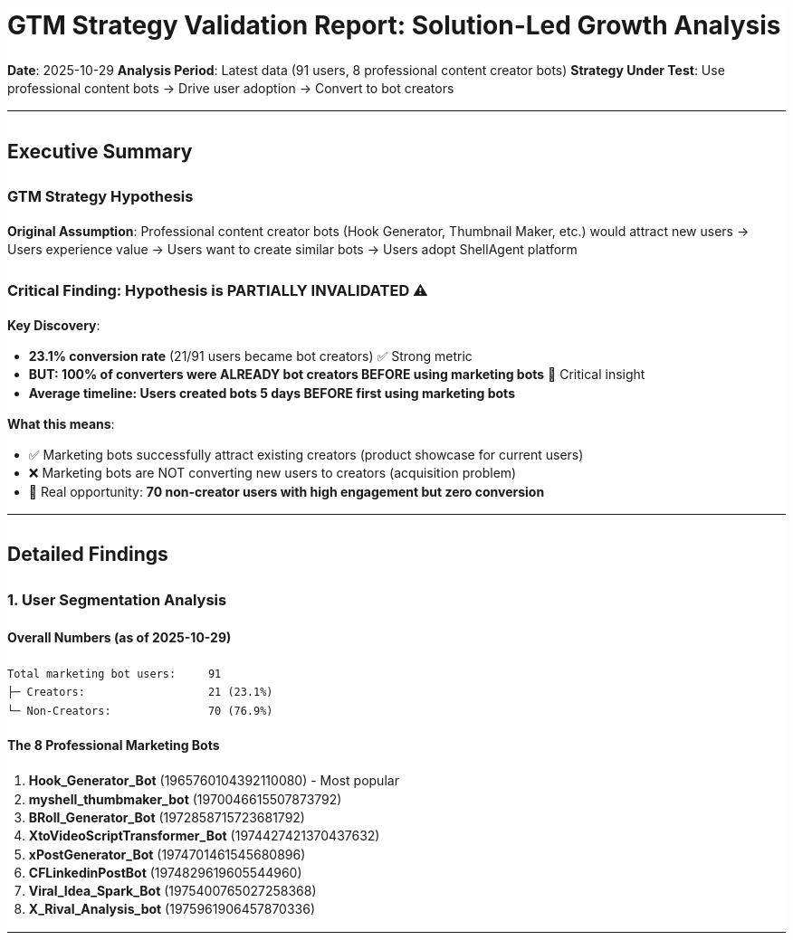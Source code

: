 # GTM Strategy Validation Report: Solution-Led Growth Analysis

**Date**: 2025-10-29
**Analysis Period**: Latest data (91 users, 8 professional content creator bots)
**Strategy Under Test**: Use professional content bots → Drive user adoption → Convert to bot creators

---

## Executive Summary

### GTM Strategy Hypothesis
**Original Assumption**: Professional content creator bots (Hook Generator, Thumbnail Maker, etc.) would attract new users → Users experience value → Users want to create similar bots → Users adopt ShellAgent platform

### Critical Finding: Hypothesis is **PARTIALLY INVALIDATED** ⚠️

**Key Discovery**:
- **23.1% conversion rate** (21/91 users became bot creators) ✅ Strong metric
- **BUT: 100% of converters were ALREADY bot creators BEFORE using marketing bots** 🚨 Critical insight
- **Average timeline: Users created bots 5 days BEFORE first using marketing bots**

**What this means**:
- ✅ Marketing bots successfully attract existing creators (product showcase for current users)
- ❌ Marketing bots are NOT converting new users to creators (acquisition problem)
- 🎯 Real opportunity: **70 non-creator users with high engagement but zero conversion**

---

## Detailed Findings

### 1. User Segmentation Analysis

#### Overall Numbers (as of 2025-10-29)
```
Total marketing bot users:     91
├─ Creators:                   21 (23.1%)
└─ Non-Creators:               70 (76.9%)
```

#### The 8 Professional Marketing Bots
1. **Hook_Generator_Bot** (1965760104392110080) - Most popular
2. **myshell_thumbmaker_bot** (1970046615507873792)
3. **BRoll_Generator_Bot** (1972858715723681792)
4. **XtoVideoScriptTransformer_Bot** (1974427421370437632)
5. **xPostGenerator_Bot** (1974701461545680896)
6. **CFLinkedinPostBot** (1974829619605544960)
7. **Viral_Idea_Spark_Bot** (1975400765027258368)
8. **X_Rival_Analysis_bot** (1975961906457870336)

---